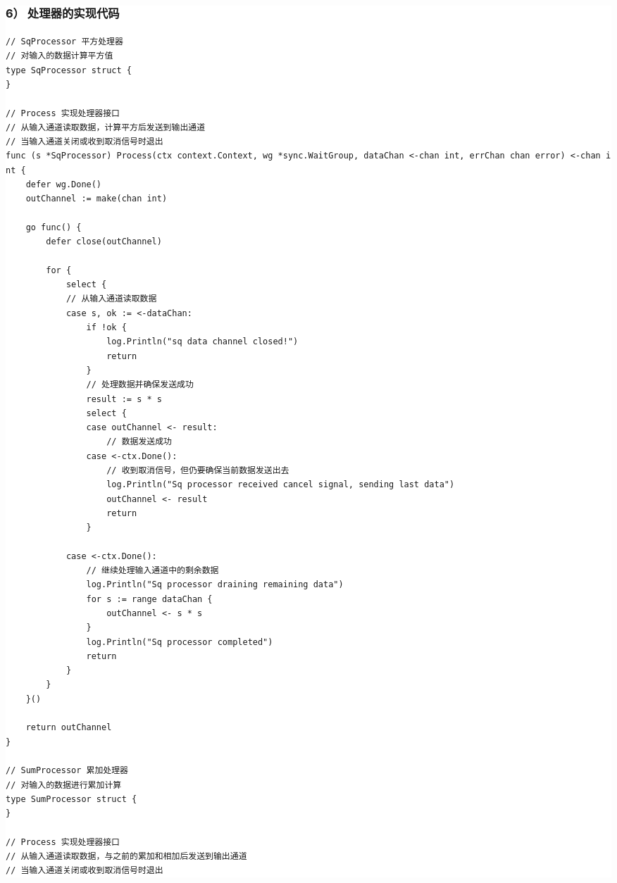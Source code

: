 

### 6） 处理器的实现代码

```
// SqProcessor 平方处理器
// 对输入的数据计算平方值
type SqProcessor struct {
}

// Process 实现处理器接口
// 从输入通道读取数据，计算平方后发送到输出通道
// 当输入通道关闭或收到取消信号时退出
func (s *SqProcessor) Process(ctx context.Context, wg *sync.WaitGroup, dataChan <-chan int, errChan chan error) <-chan int {
	defer wg.Done()
	outChannel := make(chan int)

	go func() {
		defer close(outChannel)
		
		for {
			select {
			// 从输入通道读取数据
			case s, ok := <-dataChan:
				if !ok {
					log.Println("sq data channel closed!")
					return
				}
				// 处理数据并确保发送成功
				result := s * s
				select {
				case outChannel <- result:
					// 数据发送成功
				case <-ctx.Done():
					// 收到取消信号，但仍要确保当前数据发送出去
					log.Println("Sq processor received cancel signal, sending last data")
					outChannel <- result
					return
				}
				
			case <-ctx.Done():
				// 继续处理输入通道中的剩余数据
				log.Println("Sq processor draining remaining data")
				for s := range dataChan {
					outChannel <- s * s
				}
				log.Println("Sq processor completed")
				return
			}
		}
	}()

	return outChannel
}

// SumProcessor 累加处理器
// 对输入的数据进行累加计算
type SumProcessor struct {
}

// Process 实现处理器接口
// 从输入通道读取数据，与之前的累加和相加后发送到输出通道
// 当输入通道关闭或收到取消信号时退出
```